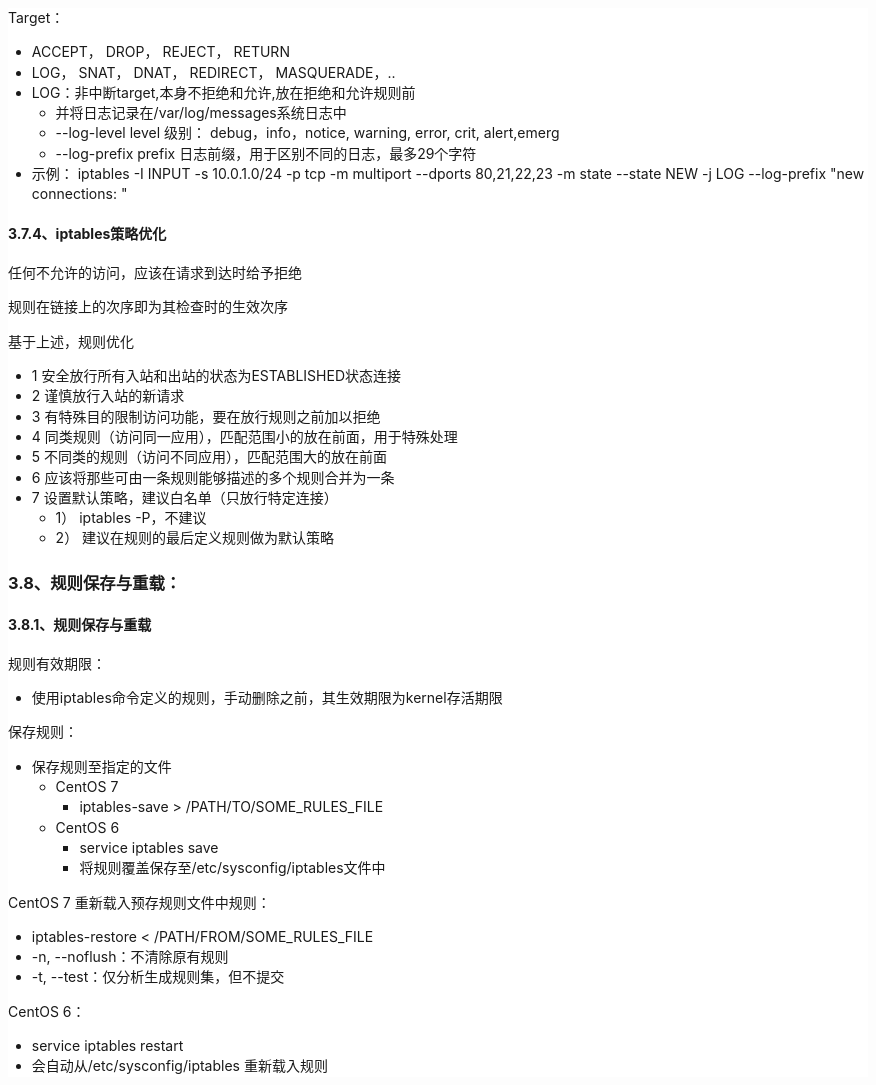 Target：

- ACCEPT， DROP， REJECT， RETURN
- LOG， SNAT， DNAT， REDIRECT， MASQUERADE，..
- LOG：非中断target,本身不拒绝和允许,放在拒绝和允许规则前
  - 并将日志记录在/var/log/messages系统日志中
  - --log-level level 级别： debug，info，notice, warning, error, crit, alert,emerg
  - --log-prefix prefix 日志前缀，用于区别不同的日志，最多29个字符
- 示例：
  iptables -I INPUT -s 10.0.1.0/24 -p tcp -m multiport --dports 80,21,22,23 -m state --state NEW -j LOG --log-prefix "new connections: "

#### 3.7.4、iptables策略优化

任何不允许的访问，应该在请求到达时给予拒绝

规则在链接上的次序即为其检查时的生效次序

基于上述，规则优化

- 1 安全放行所有入站和出站的状态为ESTABLISHED状态连接
- 2 谨慎放行入站的新请求
- 3 有特殊目的限制访问功能，要在放行规则之前加以拒绝
- 4 同类规则（访问同一应用），匹配范围小的放在前面，用于特殊处理
- 5 不同类的规则（访问不同应用），匹配范围大的放在前面
- 6 应该将那些可由一条规则能够描述的多个规则合并为一条
- 7 设置默认策略，建议白名单（只放行特定连接）
  - 1） iptables -P，不建议
  - 2） 建议在规则的最后定义规则做为默认策略

### 3.8、规则保存与重载：

#### 3.8.1、规则保存与重载

规则有效期限：

- 使用iptables命令定义的规则，手动删除之前，其生效期限为kernel存活期限

保存规则：

- 保存规则至指定的文件
  - CentOS 7
    - iptables-save > /PATH/TO/SOME_RULES_FILE
  - CentOS 6
    - service iptables save
    - 将规则覆盖保存至/etc/sysconfig/iptables文件中

CentOS 7 重新载入预存规则文件中规则：

- iptables-restore < /PATH/FROM/SOME_RULES_FILE
- -n, --noflush：不清除原有规则
- -t, --test：仅分析生成规则集，但不提交

CentOS 6：

- service iptables restart
- 会自动从/etc/sysconfig/iptables 重新载入规则
